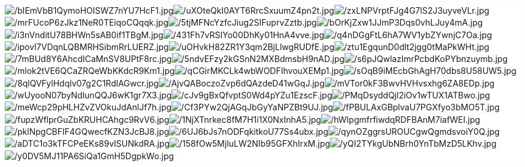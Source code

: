 <img src="https://image.tmdb.org/t/p/original/bIEmVbB1QymoHOISWZ7nYU7HcF1.jpg" alt="/bIEmVbB1QymoHOISWZ7nYU7HcF1.jpg" title="/bIEmVbB1QymoHOISWZ7nYU7HcF1.jpg"><img src="https://image.tmdb.org/t/p/original/uXOteQkI0AYT6RrcSxuumZ4pn2t.jpg" alt="/uXOteQkI0AYT6RrcSxuumZ4pn2t.jpg" title="/uXOteQkI0AYT6RrcSxuumZ4pn2t.jpg"><img src="https://image.tmdb.org/t/p/original/zxLNPVrptFJg4G7lS2J3uyveVLr.jpg" alt="/zxLNPVrptFJg4G7lS2J3uyveVLr.jpg" title="/zxLNPVrptFJg4G7lS2J3uyveVLr.jpg"><img src="https://image.tmdb.org/t/p/original/mrFUcoP6zJkz1NeR0TEiqoCQqqk.jpg" alt="/mrFUcoP6zJkz1NeR0TEiqoCQqqk.jpg" title="/mrFUcoP6zJkz1NeR0TEiqoCQqqk.jpg"><img src="https://image.tmdb.org/t/p/original/5tjMFNcYzfcJiug2SIFuprvZztb.jpg" alt="/5tjMFNcYzfcJiug2SIFuprvZztb.jpg" title="/5tjMFNcYzfcJiug2SIFuprvZztb.jpg"><img src="https://image.tmdb.org/t/p/original/bOrKjZxw1JJmP3Dqs0vhLJuy4mA.jpg" alt="/bOrKjZxw1JJmP3Dqs0vhLJuy4mA.jpg" title="/bOrKjZxw1JJmP3Dqs0vhLJuy4mA.jpg"><img src="https://image.tmdb.org/t/p/original/i3nVnditU78BHWn5sAB0if1TBgM.jpg" alt="/i3nVnditU78BHWn5sAB0if1TBgM.jpg" title="/i3nVnditU78BHWn5sAB0if1TBgM.jpg"><img src="https://image.tmdb.org/t/p/original/431Fh7vRSIYo00DhKy01HnA4vve.jpg" alt="/431Fh7vRSIYo00DhKy01HnA4vve.jpg" title="/431Fh7vRSIYo00DhKy01HnA4vve.jpg"><img src="https://image.tmdb.org/t/p/original/q4nDGgFtL6hA7WV1ybZYwnjC7Oa.jpg" alt="/q4nDGgFtL6hA7WV1ybZYwnjC7Oa.jpg" title="/q4nDGgFtL6hA7WV1ybZYwnjC7Oa.jpg"><img src="https://image.tmdb.org/t/p/original/ipovI7VDqnLQBMRHSibmRrLUERZ.jpg" alt="/ipovI7VDqnLQBMRHSibmRrLUERZ.jpg" title="/ipovI7VDqnLQBMRHSibmRrLUERZ.jpg"><img src="https://image.tmdb.org/t/p/original/uOHvkH82ZR1Y3qm2BjLlwgRUDfE.jpg" alt="/uOHvkH82ZR1Y3qm2BjLlwgRUDfE.jpg" title="/uOHvkH82ZR1Y3qm2BjLlwgRUDfE.jpg"><img src="https://image.tmdb.org/t/p/original/ztu1EgqunD0dlt2jgg0tMaPkWHt.jpg" alt="/ztu1EgqunD0dlt2jgg0tMaPkWHt.jpg" title="/ztu1EgqunD0dlt2jgg0tMaPkWHt.jpg"><img src="https://image.tmdb.org/t/p/original/7mBUd8Y6AhcdICaMnSV8UPtF8rc.jpg" alt="/7mBUd8Y6AhcdICaMnSV8UPtF8rc.jpg" title="/7mBUd8Y6AhcdICaMnSV8UPtF8rc.jpg"><img src="https://image.tmdb.org/t/p/original/5ndvEFzy2kGSnN2MXBdmsbH9nAD.jpg" alt="/5ndvEFzy2kGSnN2MXBdmsbH9nAD.jpg" title="/5ndvEFzy2kGSnN2MXBdmsbH9nAD.jpg"><img src="https://image.tmdb.org/t/p/original/s6pJQwlazImrPcbdKoPYbnzuymb.jpg" alt="/s6pJQwlazImrPcbdKoPYbnzuymb.jpg" title="/s6pJQwlazImrPcbdKoPYbnzuymb.jpg"><img src="https://image.tmdb.org/t/p/original/mlok2tVE6QCaZRQeWbKKdcR9Km1.jpg" alt="/mlok2tVE6QCaZRQeWbKKdcR9Km1.jpg" title="/mlok2tVE6QCaZRQeWbKKdcR9Km1.jpg"><img src="https://image.tmdb.org/t/p/original/qCGirMKCLk4wbWODFIhvouXEMp1.jpg" alt="/qCGirMKCLk4wbWODFIhvouXEMp1.jpg" title="/qCGirMKCLk4wbWODFIhvouXEMp1.jpg"><img src="https://image.tmdb.org/t/p/original/sOqB9iMEcbGhAgH70dbs8U58UW5.jpg" alt="/sOqB9iMEcbGhAgH70dbs8U58UW5.jpg" title="/sOqB9iMEcbGhAgH70dbs8U58UW5.jpg"><img src="https://image.tmdb.org/t/p/original/8qlQVFylHdqlv07g2C1RdlAGwcr.jpg" alt="/8qlQVFylHdqlv07g2C1RdlAGwcr.jpg" title="/8qlQVFylHdqlv07g2C1RdlAGwcr.jpg"><img src="https://image.tmdb.org/t/p/original/AjvQABoczoZvp6dQAzdeD41wGqJ.jpg" alt="/AjvQABoczoZvp6dQAzdeD41wGqJ.jpg" title="/AjvQABoczoZvp6dQAzdeD41wGqJ.jpg"><img src="https://image.tmdb.org/t/p/original/mVTor0kF3BwvHVHvsxhg6ZA8EDp.jpg" alt="/mVTor0kF3BwvHVHvsxhg6ZA8EDp.jpg" title="/mVTor0kF3BwvHVHvsxhg6ZA8EDp.jpg"><img src="https://image.tmdb.org/t/p/original/wUyooN07byNdlunQQJ6wK1gr7X3.jpg" alt="/wUyooN07byNdlunQQJ6wK1gr7X3.jpg" title="/wUyooN07byNdlunQQJ6wK1gr7X3.jpg"><img src="https://image.tmdb.org/t/p/original/cJv9gBxQfvptS0Wd4pYZu1EzscF.jpg" alt="/cJv9gBxQfvptS0Wd4pYZu1EzscF.jpg" title="/cJv9gBxQfvptS0Wd4pYZu1EzscF.jpg"><img src="https://image.tmdb.org/t/p/original/PMqDsyddQjl2iOv1wTUX1ATBwo.jpg" alt="/PMqDsyddQjl2iOv1wTUX1ATBwo.jpg" title="/PMqDsyddQjl2iOv1wTUX1ATBwo.jpg"><img src="https://image.tmdb.org/t/p/original/meWcp29pHLHZvZVOkuJdAnlJf7h.jpg" alt="/meWcp29pHLHZvZVOkuJdAnlJf7h.jpg" title="/meWcp29pHLHZvZVOkuJdAnlJf7h.jpg"><img src="https://image.tmdb.org/t/p/original/Cf3PYw2QjAGqJbGyYaNPZBt9UJ.jpg" alt="/Cf3PYw2QjAGqJbGyYaNPZBt9UJ.jpg" title="/Cf3PYw2QjAGqJbGyYaNPZBt9UJ.jpg"><img src="https://image.tmdb.org/t/p/original/fPBULAxGBplvaU7PGXfyo3bMO5T.jpg" alt="/fPBULAxGBplvaU7PGXfyo3bMO5T.jpg" title="/fPBULAxGBplvaU7PGXfyo3bMO5T.jpg"><img src="https://image.tmdb.org/t/p/original/fupzWflprGuZbKRUHCAhgc9RvV6.jpg" alt="/fupzWflprGuZbKRUHCAhgc9RvV6.jpg" title="/fupzWflprGuZbKRUHCAhgc9RvV6.jpg"><img src="https://image.tmdb.org/t/p/original/1NjXTnrkec8fM7H1i1X0NxInhA5.jpg" alt="/1NjXTnrkec8fM7H1i1X0NxInhA5.jpg" title="/1NjXTnrkec8fM7H1i1X0NxInhA5.jpg"><img src="https://image.tmdb.org/t/p/original/hWIpgmfrfiwdqRDFBAnM7iafWEI.jpg" alt="/hWIpgmfrfiwdqRDFBAnM7iafWEI.jpg" title="/hWIpgmfrfiwdqRDFBAnM7iafWEI.jpg"><img src="https://image.tmdb.org/t/p/original/pklNpgCBFIF4GQwecfKZN3JcBJ8.jpg" alt="/pklNpgCBFIF4GQwecfKZN3JcBJ8.jpg" title="/pklNpgCBFIF4GQwecfKZN3JcBJ8.jpg"><img src="https://image.tmdb.org/t/p/original/6UJ6bJs7nODFqkitkoU77Ss4ubx.jpg" alt="/6UJ6bJs7nODFqkitkoU77Ss4ubx.jpg" title="/6UJ6bJs7nODFqkitkoU77Ss4ubx.jpg"><img src="https://image.tmdb.org/t/p/original/qynOZggrsUROUCgwQgmdsvoiY0Q.jpg" alt="/qynOZggrsUROUCgwQgmdsvoiY0Q.jpg" title="/qynOZggrsUROUCgwQgmdsvoiY0Q.jpg"><img src="https://image.tmdb.org/t/p/original/aDTC1o3kTFCPeEKs89vISUNkdRA.jpg" alt="/aDTC1o3kTFCPeEKs89vISUNkdRA.jpg" title="/aDTC1o3kTFCPeEKs89vISUNkdRA.jpg"><img src="https://image.tmdb.org/t/p/original/158fOw5MjluLW2NIb95GFXhIrxM.jpg" alt="/158fOw5MjluLW2NIb95GFXhIrxM.jpg" title="/158fOw5MjluLW2NIb95GFXhIrxM.jpg"><img src="https://image.tmdb.org/t/p/original/yQI2TYkgUbNBrh0YnTbMzD5LKhv.jpg" alt="/yQI2TYkgUbNBrh0YnTbMzD5LKhv.jpg" title="/yQI2TYkgUbNBrh0YnTbMzD5LKhv.jpg"><img src="https://image.tmdb.org/t/p/original/y0DV5MJ11PA6SiQa1GmH5DgpkWo.jpg" alt="/y0DV5MJ11PA6SiQa1GmH5DgpkWo.jpg" title="/y0DV5MJ11PA6SiQa1GmH5DgpkWo.jpg">
